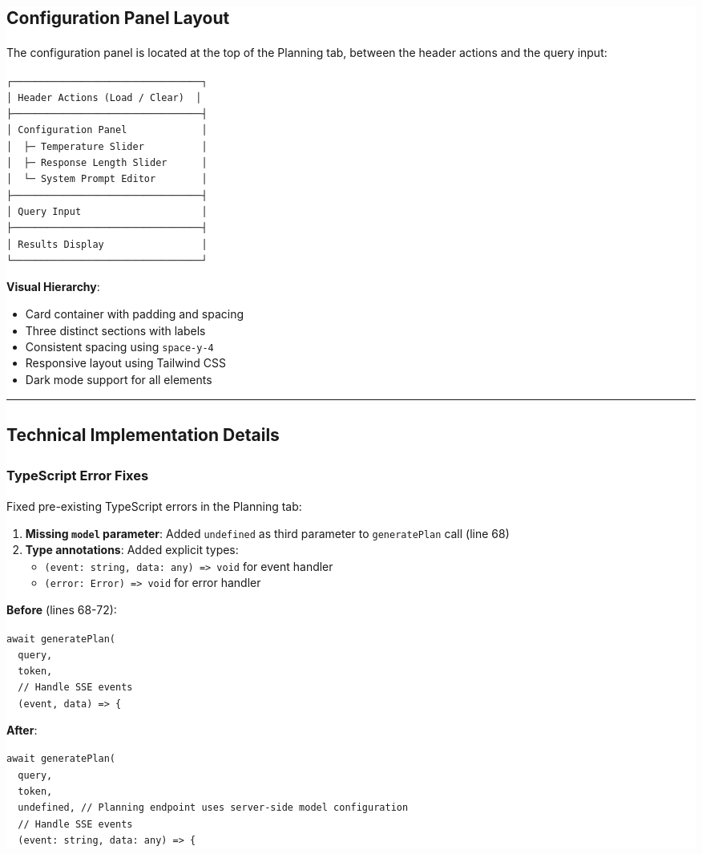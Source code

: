
## Configuration Panel Layout

The configuration panel is located at the top of the Planning tab, between the header actions and the query input:

```
┌─────────────────────────────────┐
│ Header Actions (Load / Clear)  │
├─────────────────────────────────┤
│ Configuration Panel             │
│  ├─ Temperature Slider          │
│  ├─ Response Length Slider      │
│  └─ System Prompt Editor        │
├─────────────────────────────────┤
│ Query Input                     │
├─────────────────────────────────┤
│ Results Display                 │
└─────────────────────────────────┘
```

**Visual Hierarchy**:
- Card container with padding and spacing
- Three distinct sections with labels
- Consistent spacing using `space-y-4`
- Responsive layout using Tailwind CSS
- Dark mode support for all elements

---

## Technical Implementation Details

### TypeScript Error Fixes

Fixed pre-existing TypeScript errors in the Planning tab:

1. **Missing `model` parameter**: Added `undefined` as third parameter to `generatePlan` call (line 68)
2. **Type annotations**: Added explicit types:
   - `(event: string, data: any) => void` for event handler
   - `(error: Error) => void` for error handler

**Before** (lines 68-72):
```tsx
await generatePlan(
  query,
  token,
  // Handle SSE events
  (event, data) => {
```

**After**:
```tsx
await generatePlan(
  query,
  token,
  undefined, // Planning endpoint uses server-side model configuration
  // Handle SSE events
  (event: string, data: any) => {
```
